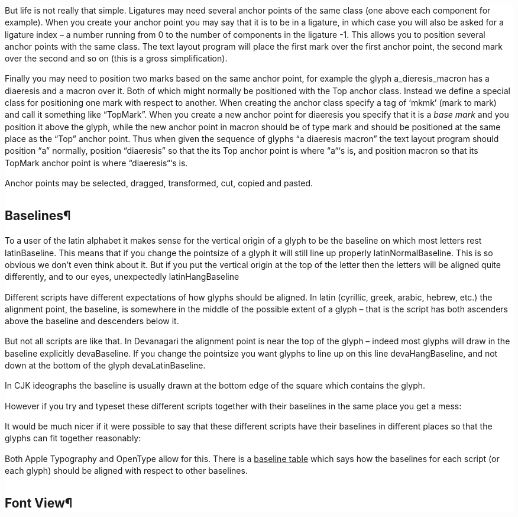 But life is not really that simple. Ligatures may need several anchor points of the same class (one above each component for example). When you create your anchor point you may say that it is to be in a ligature, in which case you will also be asked for a ligature index – a number running from 0 to the number of components in the ligature -1. This allows you to position several anchor points with the same class. The text layout program will place the first mark over the first anchor point, the second mark over the second and so on (this is a gross simplification).

Finally you may need to position two marks based on the same anchor point, for example the glyph a_dieresis_macron has a diaeresis and a macron over it. Both of which might normally be positioned with the Top anchor class. Instead we define a special class for positioning one mark with respect to another. When creating the anchor class specify a tag of ‘mkmk’ (mark to mark) and call it something like “TopMark”. When you create a new anchor point for diaeresis you specify that it is a _base mark_ and you position it above the glyph, while the new anchor point in macron should be of type mark and should be positioned at the same place as the “Top” anchor point. Thus when given the sequence of glyphs “a diaeresis macron” the text layout program should position “a” normally, position “diaeresis” so that the its Top anchor point is where “a“‘s is, and position macron so that its TopMark anchor point is where “diaeresis“‘s is.

Anchor points may be selected, dragged, transformed, cut, copied and pasted.

## Baselines¶

To a user of the latin alphabet it makes sense for the vertical origin of a glyph to be the baseline on which most letters rest latinBaseline. This means that if you change the pointsize of a glyph it will still line up properly latinNormalBaseline. This is so obvious we don’t even think about it. But if you put the vertical origin at the top of the letter then the letters will be aligned quite differently, and to our eyes, unexpectedly latinHangBaseline

Different scripts have different expectations of how glyphs should be aligned. In latin (cyrillic, greek, arabic, hebrew, etc.) the alignment point, the baseline, is somewhere in the middle of the possible extent of a glyph – that is the script has both ascenders above the baseline and descenders below it.

But not all scripts are like that. In Devanagari the alignment point is near the top of the glyph – indeed most glyphs will draw in the baseline explicitly devaBaseline. If you change the pointsize you want glyphs to line up on this line devaHangBaseline, and not down at the bottom of the glyph devaLatinBaseline.

In CJK ideographs the baseline is usually drawn at the bottom edge of the square which contains the glyph.

However if you try and typeset these different scripts together with their baselines in the same place you get a mess:



It would be much nicer if it were possible to say that these different scripts have their baselines in different places so that the glyphs can fit together reasonably:



Both Apple Typography and OpenType allow for this. There is a [baseline table](https://fontforge.org/docs/ui/dialogs/baseline.html) which says how the baselines for each script (or each glyph) should be aligned with respect to other baselines.

## Font View¶
